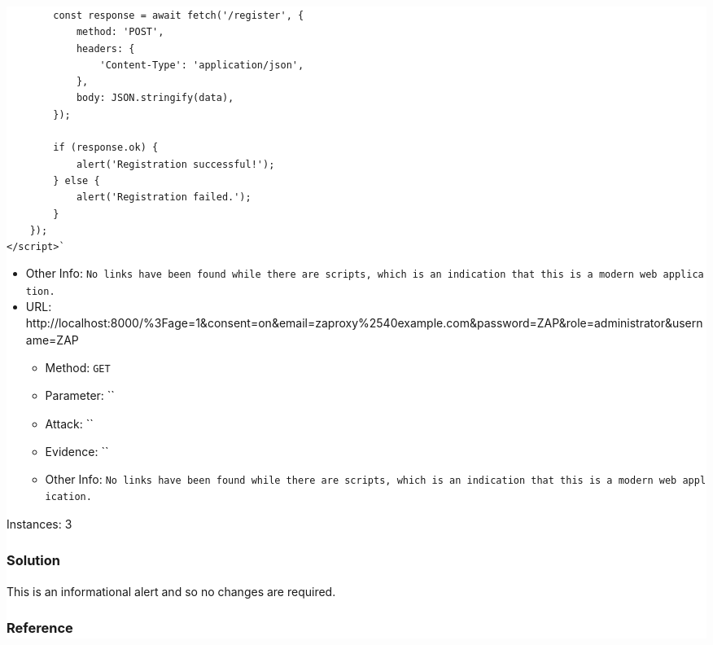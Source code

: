             const response = await fetch('/register', {
                method: 'POST',
                headers: {
                    'Content-Type': 'application/json',
                },
                body: JSON.stringify(data),
            });

            if (response.ok) {
                alert('Registration successful!');
            } else {
                alert('Registration failed.');
            }
        });
    </script>`
  * Other Info: `No links have been found while there are scripts, which is an indication that this is a modern web application.`
* URL: http://localhost:8000/%3Fage=1&consent=on&email=zaproxy%2540example.com&password=ZAP&role=administrator&username=ZAP
  * Method: `GET`
  * Parameter: ``
  * Attack: ``
  * Evidence: `<script>
        document.getElementById('registrationForm').addEventListener('submit', async (event) => {
            event.preventDefault();
            const formData = new FormData(event.target);
            const data = Object.fromEntries(formData.entries());

            const response = await fetch('/register', {
                method: 'POST',
                headers: {
                    'Content-Type': 'application/json',
                },
                body: JSON.stringify(data),
            });

            if (response.ok) {
                alert('Registration successful!');
            } else {
                alert('Registration failed.');
            }
        });
    </script>`
  * Other Info: `No links have been found while there are scripts, which is an indication that this is a modern web application.`

Instances: 3

### Solution

This is an informational alert and so no changes are required.

### Reference
